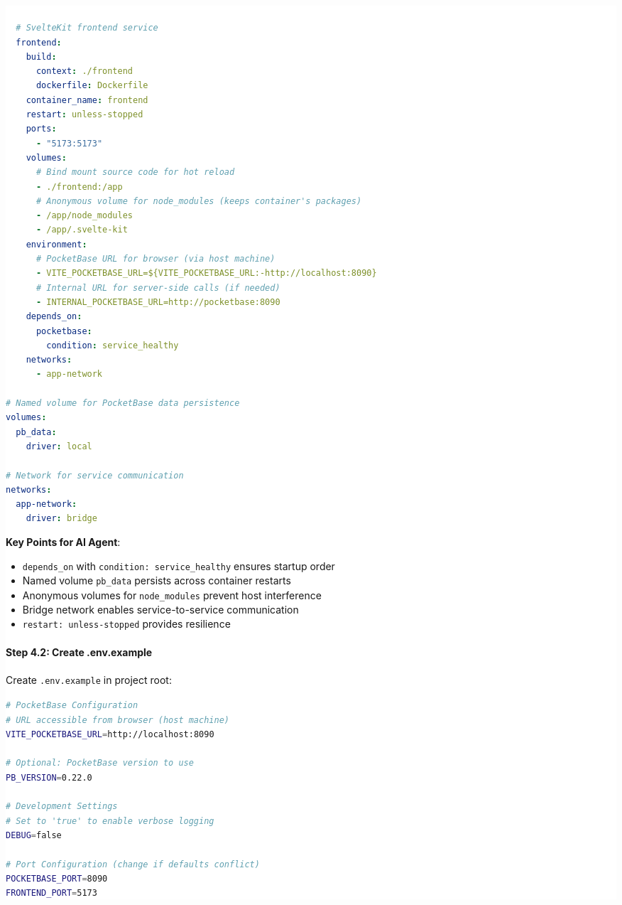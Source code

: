 ```yaml

  # SvelteKit frontend service
  frontend:
    build:
      context: ./frontend
      dockerfile: Dockerfile
    container_name: frontend
    restart: unless-stopped
    ports:
      - "5173:5173"
    volumes:
      # Bind mount source code for hot reload
      - ./frontend:/app
      # Anonymous volume for node_modules (keeps container's packages)
      - /app/node_modules
      - /app/.svelte-kit
    environment:
      # PocketBase URL for browser (via host machine)
      - VITE_POCKETBASE_URL=${VITE_POCKETBASE_URL:-http://localhost:8090}
      # Internal URL for server-side calls (if needed)
      - INTERNAL_POCKETBASE_URL=http://pocketbase:8090
    depends_on:
      pocketbase:
        condition: service_healthy
    networks:
      - app-network

# Named volume for PocketBase data persistence
volumes:
  pb_data:
    driver: local

# Network for service communication
networks:
  app-network:
    driver: bridge
```

**Key Points for AI Agent**:
- `depends_on` with `condition: service_healthy` ensures startup order
- Named volume `pb_data` persists across container restarts
- Anonymous volumes for `node_modules` prevent host interference
- Bridge network enables service-to-service communication
- `restart: unless-stopped` provides resilience

#### Step 4.2: Create .env.example
Create `.env.example` in project root:
```bash
# PocketBase Configuration
# URL accessible from browser (host machine)
VITE_POCKETBASE_URL=http://localhost:8090

# Optional: PocketBase version to use
PB_VERSION=0.22.0

# Development Settings
# Set to 'true' to enable verbose logging
DEBUG=false

# Port Configuration (change if defaults conflict)
POCKETBASE_PORT=8090
FRONTEND_PORT=5173
```
